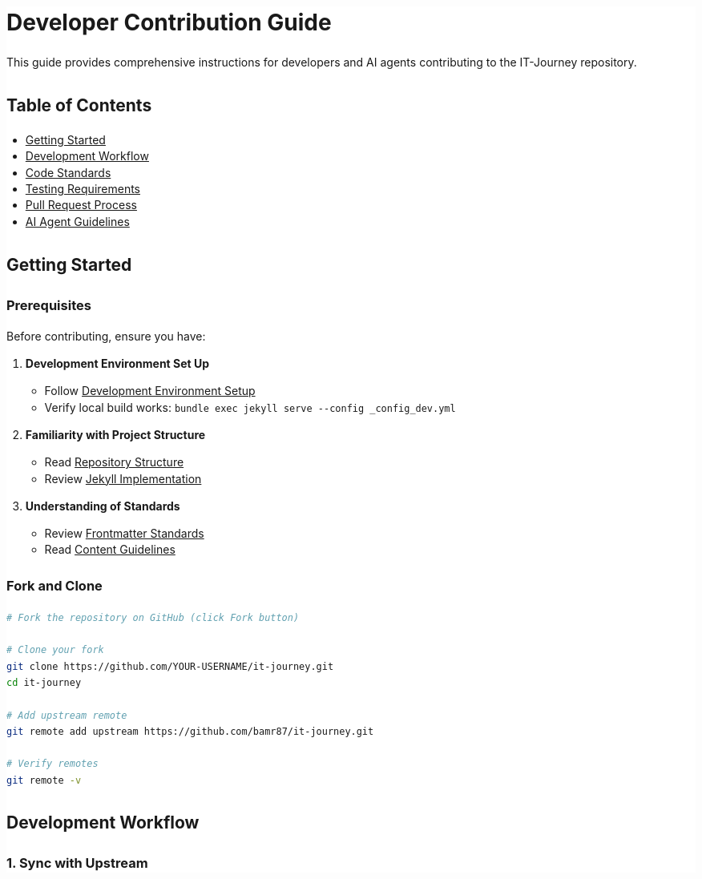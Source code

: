 # Developer Contribution Guide

This guide provides comprehensive instructions for developers and AI agents contributing to the IT-Journey repository.

## Table of Contents

- [Getting Started](#getting-started)
- [Development Workflow](#development-workflow)
- [Code Standards](#code-standards)
- [Testing Requirements](#testing-requirements)
- [Pull Request Process](#pull-request-process)
- [AI Agent Guidelines](#ai-agent-guidelines)

## Getting Started

### Prerequisites

Before contributing, ensure you have:

1. **Development Environment Set Up**
   - Follow [Development Environment Setup](setup/DEVELOPMENT_ENVIRONMENT.md)
   - Verify local build works: `bundle exec jekyll serve --config _config_dev.yml`

2. **Familiarity with Project Structure**
   - Read [Repository Structure](architecture/REPOSITORY_STRUCTURE.md)
   - Review [Jekyll Implementation](architecture/JEKYLL_IMPLEMENTATION.md)

3. **Understanding of Standards**
   - Review [Frontmatter Standards](standards/FRONTMATTER_STANDARDS.md)
   - Read [Content Guidelines](standards/CONTENT_GUIDELINES.md)

### Fork and Clone

```bash
# Fork the repository on GitHub (click Fork button)

# Clone your fork
git clone https://github.com/YOUR-USERNAME/it-journey.git
cd it-journey

# Add upstream remote
git remote add upstream https://github.com/bamr87/it-journey.git

# Verify remotes
git remote -v
```

## Development Workflow

### 1. Sync with Upstream
